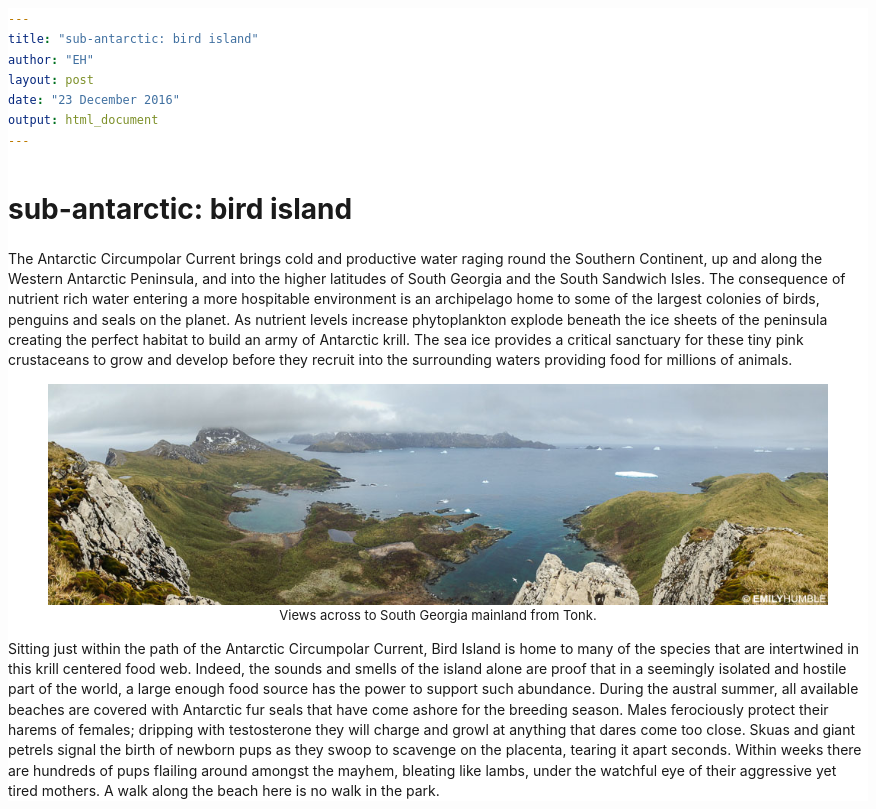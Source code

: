 ```yaml
---
title: "sub-antarctic: bird island"
author: "EH"
layout: post
date: "23 December 2016"
output: html_document
---
```


# sub-antarctic: bird island

The Antarctic Circumpolar Current brings cold and productive water raging round the Southern Continent, up and along the Western Antarctic Peninsula, and into the higher latitudes of South Georgia and the South Sandwich Isles. The consequence of nutrient rich water entering a more hospitable environment is an archipelago home to some of the largest colonies of birds, penguins and seals on the planet. As nutrient levels increase phytoplankton explode beneath the ice sheets of the peninsula creating the perfect habitat to build an army of Antarctic krill. The sea ice provides a critical sanctuary for these tiny pink crustaceans to grow and develop before they recruit into the surrounding waters providing food for millions of animals.

<figure>
    <img align="middle" src="/images/bird_island/IMG_2194.jpg" width="100%">
    <figcaption><center><font size="2">Views across to South Georgia mainland from Tonk.</font></center></figcaption>
</figure>

Sitting just within the path of the Antarctic Circumpolar Current, Bird Island is home to many of the species that are intertwined in this krill centered food web. Indeed, the sounds and smells of the island alone are proof that in a seemingly isolated and hostile part of the world, a large enough food source has the power to support such abundance. During the austral summer, all available beaches are covered with Antarctic fur seals that have come ashore for the breeding season. Males ferociously protect their harems of females; dripping with testosterone they will charge and growl at anything that dares come too close. Skuas and giant petrels signal the birth of newborn pups as they swoop to scavenge on the placenta, tearing it apart seconds. Within weeks there are hundreds of pups flailing around amongst the mayhem, bleating like lambs, under the watchful eye of their aggressive yet tired mothers. A walk along the beach here is no walk in the park. 

<figure>
